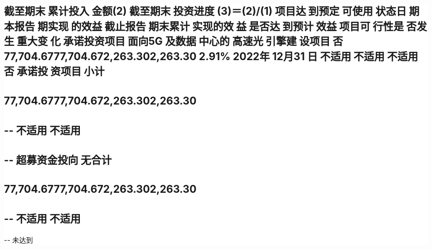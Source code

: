 截至期末
累计投入
金额(2)
截至期末
投资进度
(3)＝(2)/(1)
项目达
到预定
可使用
状态日
期
本报告
期实现
的效益
截止报告
期末累计
实现的效
益
是否达
到预计
效益
项目可
行性是
否发生
重大变
化
承诺投资项目
面向5G
及数据
中心的
高速光
引擎建
设项目
否
77,704.6777,704.672,263.302,263.30
2.91%
2022年
12月31
日
不适用
不适用
不适用否
承诺投
资项目
小计
--
77,704.6777,704.672,263.302,263.30
--
--
不适用
不适用
--
--
超募资金投向
无合计
--
77,704.6777,704.672,263.302,263.30
--
--
不适用
不适用
--
--
未达到